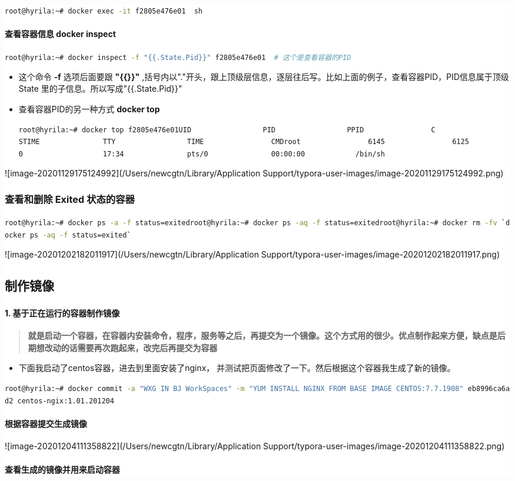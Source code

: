```bash
root@hyrila:~# docker exec -it f2805e476e01  sh
```

#### 查看容器信息 docker inspect

```bash
root@hyrila:~# docker inspect -f "{{.State.Pid}}" f2805e476e01  # 这个是查看容器的PID
```

- 这个命令 **-f** 选项后面要跟 **"{{}}"** ,括号内以"."开头，跟上顶级层信息，逐层往后写。比如上面的例子，查看容器PID，PID信息属于顶级State 里的子信息。所以写成"{{.State.Pid}}"

- 查看容器PID的另一种方式 **docker top**

  ```bash
  root@hyrila:~# docker top f2805e476e01UID                 PID                 PPID                C                   STIME               TTY                 TIME                CMDroot                6145                6125                0                   17:34               pts/0               00:00:00            /bin/sh
  ```

  

![image-20201129175124992](/Users/newcgtn/Library/Application Support/typora-user-images/image-20201129175124992.png)



### 查看和删除 Exited 状态的容器

```bash
root@hyrila:~# docker ps -a -f status=exitedroot@hyrila:~# docker ps -aq -f status=exitedroot@hyrila:~# docker rm -fv `docker ps -aq -f status=exited`
```



![image-20201202182011917](/Users/newcgtn/Library/Application Support/typora-user-images/image-20201202182011917.png)



## 制作镜像

#### 1. 基于正在运行的容器制作镜像

> **就是启动一个容器，在容器内安装命令，程序，服务等之后，再提交为一个镜像。这个方式用的很少。优点制作起来方便，缺点是后期想改动的话需要再次跑起来，改完后再提交为容器**

- 下面我启动了centos容器，进去到里面安装了nginx， 并测试把页面修改了一下。然后根据这个容器我生成了新的镜像。

```bash
root@hyrila:~# docker commit -a "WXG IN BJ WorkSpaces" -m "YUM INSTALL NGINX FROM BASE IMAGE CENTOS:7.7.1908" eb8996ca6ad2 centos-ngix:1.01.201204
```

#### 根据容器提交生成镜像

![image-20201204111358822](/Users/newcgtn/Library/Application Support/typora-user-images/image-20201204111358822.png)

#### 查看生成的镜像并用来启动容器
